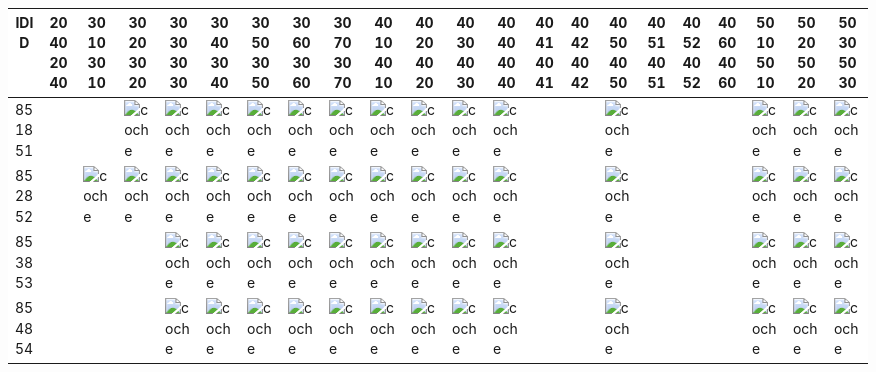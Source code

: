 |<span data-ttu-id="ba692-1090">ID</span><span class="sxs-lookup"><span data-stu-id="ba692-1090">ID</span></span>|<span data-ttu-id="ba692-1091">2040</span><span class="sxs-lookup"><span data-stu-id="ba692-1091">2040</span></span>|<span data-ttu-id="ba692-1092">3010</span><span class="sxs-lookup"><span data-stu-id="ba692-1092">3010</span></span>|<span data-ttu-id="ba692-1093">3020</span><span class="sxs-lookup"><span data-stu-id="ba692-1093">3020</span></span>|<span data-ttu-id="ba692-1094">3030</span><span class="sxs-lookup"><span data-stu-id="ba692-1094">3030</span></span>|<span data-ttu-id="ba692-1095">3040</span><span class="sxs-lookup"><span data-stu-id="ba692-1095">3040</span></span>|<span data-ttu-id="ba692-1096">3050</span><span class="sxs-lookup"><span data-stu-id="ba692-1096">3050</span></span>|<span data-ttu-id="ba692-1097">3060</span><span class="sxs-lookup"><span data-stu-id="ba692-1097">3060</span></span>|<span data-ttu-id="ba692-1098">3070</span><span class="sxs-lookup"><span data-stu-id="ba692-1098">3070</span></span>|<span data-ttu-id="ba692-1099">4010</span><span class="sxs-lookup"><span data-stu-id="ba692-1099">4010</span></span>|<span data-ttu-id="ba692-1100">4020</span><span class="sxs-lookup"><span data-stu-id="ba692-1100">4020</span></span>|<span data-ttu-id="ba692-1101">4030</span><span class="sxs-lookup"><span data-stu-id="ba692-1101">4030</span></span>|<span data-ttu-id="ba692-1102">4040</span><span class="sxs-lookup"><span data-stu-id="ba692-1102">4040</span></span>|<span data-ttu-id="ba692-1103">4041</span><span class="sxs-lookup"><span data-stu-id="ba692-1103">4041</span></span>|<span data-ttu-id="ba692-1104">4042</span><span class="sxs-lookup"><span data-stu-id="ba692-1104">4042</span></span>|<span data-ttu-id="ba692-1105">4050</span><span class="sxs-lookup"><span data-stu-id="ba692-1105">4050</span></span>|<span data-ttu-id="ba692-1106">4051</span><span class="sxs-lookup"><span data-stu-id="ba692-1106">4051</span></span>|<span data-ttu-id="ba692-1107">4052</span><span class="sxs-lookup"><span data-stu-id="ba692-1107">4052</span></span>|<span data-ttu-id="ba692-1108">4060</span><span class="sxs-lookup"><span data-stu-id="ba692-1108">4060</span></span>|<span data-ttu-id="ba692-1109">5010</span><span class="sxs-lookup"><span data-stu-id="ba692-1109">5010</span></span>|<span data-ttu-id="ba692-1110">5020</span><span class="sxs-lookup"><span data-stu-id="ba692-1110">5020</span></span>|<span data-ttu-id="ba692-1111">5030</span><span class="sxs-lookup"><span data-stu-id="ba692-1111">5030</span></span>|  
|--------|----------|----------|----------|----------|----------|----------|----------|----------|----------|----------|----------|----------|----------|----------|----------|----------|----------|----------|----------|----------|----------|  
|<span data-ttu-id="ba692-1112">851</span><span class="sxs-lookup"><span data-stu-id="ba692-1112">851</span></span>|||![coche](../core/media/checkmark.gif)|![coche](../core/media/checkmark.gif)|![coche](../core/media/checkmark.gif)|![coche](../core/media/checkmark.gif)|![coche](../core/media/checkmark.gif)|![coche](../core/media/checkmark.gif)|![coche](../core/media/checkmark.gif)|![coche](../core/media/checkmark.gif)|![coche](../core/media/checkmark.gif)|![coche](../core/media/checkmark.gif)|||![coche](../core/media/checkmark.gif)||||![coche](../core/media/checkmark.gif)|![coche](../core/media/checkmark.gif)|![coche](../core/media/checkmark.gif)|  
|<span data-ttu-id="ba692-1127">852</span><span class="sxs-lookup"><span data-stu-id="ba692-1127">852</span></span>||![coche](../core/media/checkmark.gif)|![coche](../core/media/checkmark.gif)|![coche](../core/media/checkmark.gif)|![coche](../core/media/checkmark.gif)|![coche](../core/media/checkmark.gif)|![coche](../core/media/checkmark.gif)|![coche](../core/media/checkmark.gif)|![coche](../core/media/checkmark.gif)|![coche](../core/media/checkmark.gif)|![coche](../core/media/checkmark.gif)|![coche](../core/media/checkmark.gif)|||![coche](../core/media/checkmark.gif)||||![coche](../core/media/checkmark.gif)|![coche](../core/media/checkmark.gif)|![coche](../core/media/checkmark.gif)|  
|<span data-ttu-id="ba692-1143">853</span><span class="sxs-lookup"><span data-stu-id="ba692-1143">853</span></span>||||![coche](../core/media/checkmark.gif)|![coche](../core/media/checkmark.gif)|![coche](../core/media/checkmark.gif)|![coche](../core/media/checkmark.gif)|![coche](../core/media/checkmark.gif)|![coche](../core/media/checkmark.gif)|![coche](../core/media/checkmark.gif)|![coche](../core/media/checkmark.gif)|![coche](../core/media/checkmark.gif)|||![coche](../core/media/checkmark.gif)||||![coche](../core/media/checkmark.gif)|![coche](../core/media/checkmark.gif)|![coche](../core/media/checkmark.gif)|  
|<span data-ttu-id="ba692-1157">854</span><span class="sxs-lookup"><span data-stu-id="ba692-1157">854</span></span>||||![coche](../core/media/checkmark.gif)|![coche](../core/media/checkmark.gif)|![coche](../core/media/checkmark.gif)|![coche](../core/media/checkmark.gif)|![coche](../core/media/checkmark.gif)|![coche](../core/media/checkmark.gif)|![coche](../core/media/checkmark.gif)|![coche](../core/media/checkmark.gif)|![coche](../core/media/checkmark.gif)|||![coche](../core/media/checkmark.gif)||||![coche](../core/media/checkmark.gif)|![coche](../core/media/checkmark.gif)|![coche](../core/media/checkmark.gif)|  